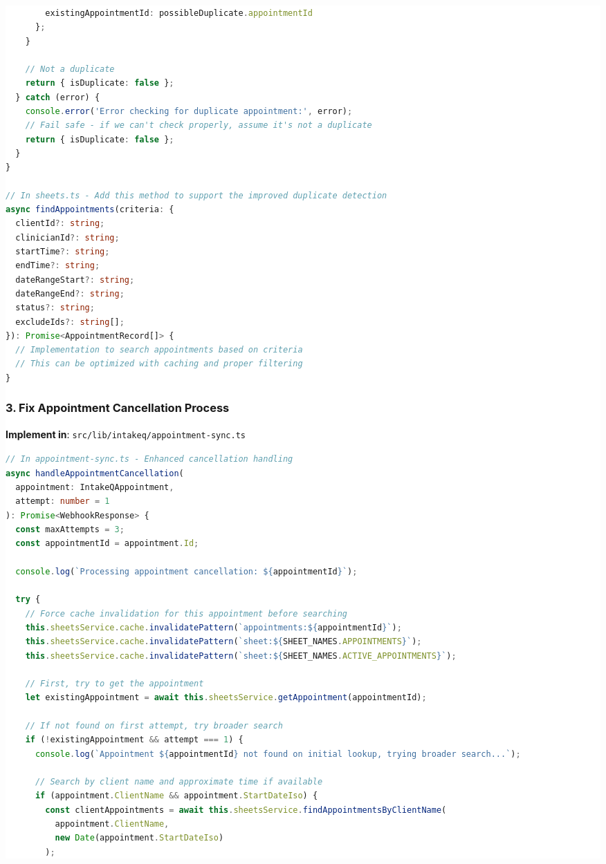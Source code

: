 ```typescript
        existingAppointmentId: possibleDuplicate.appointmentId
      };
    }
    
    // Not a duplicate
    return { isDuplicate: false };
  } catch (error) {
    console.error('Error checking for duplicate appointment:', error);
    // Fail safe - if we can't check properly, assume it's not a duplicate
    return { isDuplicate: false };
  }
}

// In sheets.ts - Add this method to support the improved duplicate detection
async findAppointments(criteria: {
  clientId?: string;
  clinicianId?: string;
  startTime?: string;
  endTime?: string;
  dateRangeStart?: string;
  dateRangeEnd?: string;
  status?: string;
  excludeIds?: string[];
}): Promise<AppointmentRecord[]> {
  // Implementation to search appointments based on criteria
  // This can be optimized with caching and proper filtering
}
```

### 3. Fix Appointment Cancellation Process

**Implement in**: `src/lib/intakeq/appointment-sync.ts`

```typescript
// In appointment-sync.ts - Enhanced cancellation handling
async handleAppointmentCancellation(
  appointment: IntakeQAppointment, 
  attempt: number = 1
): Promise<WebhookResponse> {
  const maxAttempts = 3;
  const appointmentId = appointment.Id;
  
  console.log(`Processing appointment cancellation: ${appointmentId}`);
  
  try {
    // Force cache invalidation for this appointment before searching
    this.sheetsService.cache.invalidatePattern(`appointments:${appointmentId}`);
    this.sheetsService.cache.invalidatePattern(`sheet:${SHEET_NAMES.APPOINTMENTS}`);
    this.sheetsService.cache.invalidatePattern(`sheet:${SHEET_NAMES.ACTIVE_APPOINTMENTS}`);
    
    // First, try to get the appointment
    let existingAppointment = await this.sheetsService.getAppointment(appointmentId);
    
    // If not found on first attempt, try broader search
    if (!existingAppointment && attempt === 1) {
      console.log(`Appointment ${appointmentId} not found on initial lookup, trying broader search...`);
      
      // Search by client name and approximate time if available
      if (appointment.ClientName && appointment.StartDateIso) {
        const clientAppointments = await this.sheetsService.findAppointmentsByClientName(
          appointment.ClientName,
          new Date(appointment.StartDateIso)
        );
```